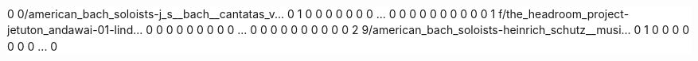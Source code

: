   </thead>
  <tbody>
    <tr>
      <th>0</th>
      <td>0/american_bach_soloists-j_s__bach__cantatas_v...</td>
      <td>0</td>
      <td>1</td>
      <td>0</td>
      <td>0</td>
      <td>0</td>
      <td>0</td>
      <td>0</td>
      <td>0</td>
      <td>0</td>
      <td>...</td>
      <td>0</td>
      <td>0</td>
      <td>0</td>
      <td>0</td>
      <td>0</td>
      <td>0</td>
      <td>0</td>
      <td>0</td>
      <td>0</td>
      <td>0</td>
    </tr>
    <tr>
      <th>1</th>
      <td>f/the_headroom_project-jetuton_andawai-01-lind...</td>
      <td>0</td>
      <td>0</td>
      <td>0</td>
      <td>0</td>
      <td>0</td>
      <td>0</td>
      <td>0</td>
      <td>0</td>
      <td>0</td>
      <td>...</td>
      <td>0</td>
      <td>0</td>
      <td>0</td>
      <td>0</td>
      <td>0</td>
      <td>0</td>
      <td>0</td>
      <td>0</td>
      <td>0</td>
      <td>0</td>
    </tr>
    <tr>
      <th>2</th>
      <td>9/american_bach_soloists-heinrich_schutz__musi...</td>
      <td>0</td>
      <td>1</td>
      <td>0</td>
      <td>0</td>
      <td>0</td>
      <td>0</td>
      <td>0</td>
      <td>0</td>
      <td>0</td>
      <td>...</td>
      <td>0</td>